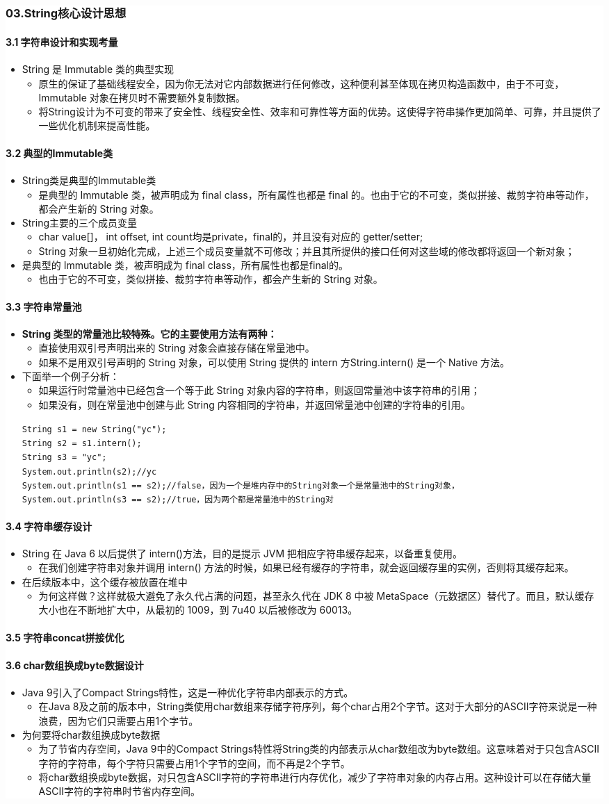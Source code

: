 


### 03.String核心设计思想
#### 3.1 字符串设计和实现考量
- String 是 Immutable 类的典型实现
    - 原生的保证了基础线程安全，因为你无法对它内部数据进行任何修改，这种便利甚至体现在拷贝构造函数中，由于不可变，Immutable 对象在拷贝时不需要额外复制数据。
    - 将String设计为不可变的带来了安全性、线程安全性、效率和可靠性等方面的优势。这使得字符串操作更加简单、可靠，并且提供了一些优化机制来提高性能。



#### 3.2 典型的Immutable类
- String类是典型的Immutable类
    - 是典型的 Immutable 类，被声明成为 final class，所有属性也都是 final 的。也由于它的不可变，类似拼接、裁剪字符串等动作，都会产生新的 String 对象。
- String主要的三个成员变量
    - char value[]， int offset, int count均是private，final的，并且没有对应的 getter/setter;
    - String 对象一旦初始化完成，上述三个成员变量就不可修改；并且其所提供的接口任何对这些域的修改都将返回一个新对象；
- 是典型的 Immutable 类，被声明成为 final class，所有属性也都是final的。
    - 也由于它的不可变，类似拼接、裁剪字符串等动作，都会产生新的 String 对象。



#### 3.3 字符串常量池
- **String 类型的常量池比较特殊。它的主要使用方法有两种：**
    - 直接使用双引号声明出来的 String 对象会直接存储在常量池中。
    - 如果不是用双引号声明的 String 对象，可以使用 String 提供的 intern 方String.intern() 是一个 Native 方法。
- 下面举一个例子分析：
    - 如果运行时常量池中已经包含一个等于此 String 对象内容的字符串，则返回常量池中该字符串的引用；
    - 如果没有，则在常量池中创建与此 String 内容相同的字符串，并返回常量池中创建的字符串的引用。
    ```
    String s1 = new String("yc");
    String s2 = s1.intern();
    String s3 = "yc";
    System.out.println(s2);//yc
    System.out.println(s1 == s2);//false，因为一个是堆内存中的String对象一个是常量池中的String对象，
    System.out.println(s3 == s2);//true，因为两个都是常量池中的String对
    ```


#### 3.4 字符串缓存设计
- String 在 Java 6 以后提供了 intern()方法，目的是提示 JVM 把相应字符串缓存起来，以备重复使用。
    - 在我们创建字符串对象并调用 intern() 方法的时候，如果已经有缓存的字符串，就会返回缓存里的实例，否则将其缓存起来。
- 在后续版本中，这个缓存被放置在堆中
    - 为何这样做？这样就极大避免了永久代占满的问题，甚至永久代在 JDK 8 中被 MetaSpace（元数据区）替代了。而且，默认缓存大小也在不断地扩大中，从最初的 1009，到 7u40 以后被修改为 60013。



#### 3.5 字符串concat拼接优化



#### 3.6 char数组换成byte数据设计
- Java 9引入了Compact Strings特性，这是一种优化字符串内部表示的方式。
    - 在Java 8及之前的版本中，String类使用char数组来存储字符序列，每个char占用2个字节。这对于大部分的ASCII字符来说是一种浪费，因为它们只需要占用1个字节。
- 为何要将char数组换成byte数据
    - 为了节省内存空间，Java 9中的Compact Strings特性将String类的内部表示从char数组改为byte数组。这意味着对于只包含ASCII字符的字符串，每个字符只需要占用1个字节的空间，而不再是2个字节。
    - 将char数组换成byte数据，对只包含ASCII字符的字符串进行内存优化，减少了字符串对象的内存占用。这种设计可以在存储大量ASCII字符的字符串时节省内存空间。
